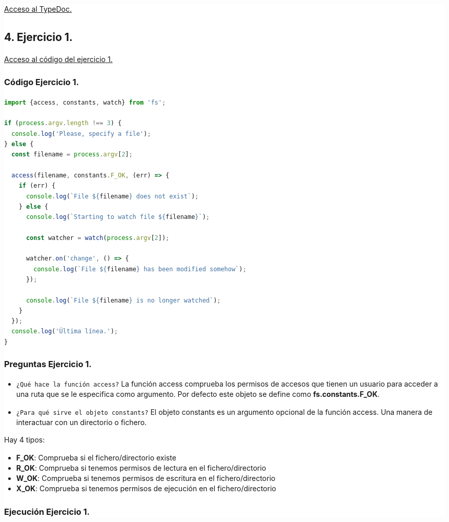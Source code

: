 [Acceso al TypeDoc.](https://github.com/ULL-ESIT-INF-DSI-2122/ull-esit-inf-dsi-21-22-prct10-async-fs-process-alu0101128894/tree/master/typedoc)

## 4. Ejercicio 1.<a name="ejercicio1"></a>

[Acceso al código del ejercicio 1.](https://github.com/ULL-ESIT-INF-DSI-2122/ull-esit-inf-dsi-21-22-prct10-async-fs-process-alu0101128894/blob/master/src/ejercicio-1/ejercicio-1.ts)

### Código Ejercicio 1.

```ts
import {access, constants, watch} from 'fs';

if (process.argv.length !== 3) {
  console.log('Please, specify a file');
} else {
  const filename = process.argv[2];

  access(filename, constants.F_OK, (err) => {
    if (err) {
      console.log(`File ${filename} does not exist`);
    } else {
      console.log(`Starting to watch file ${filename}`);

      const watcher = watch(process.argv[2]);

      watcher.on('change', () => {
        console.log(`File ${filename} has been modified somehow`);
      });

      console.log(`File ${filename} is no longer watched`);
    }
  });
  console.log('Última línea.');
}
```
### Preguntas Ejercicio 1.

- `¿Qué hace la función access?` La función access comprueba los permisos de accesos que tienen un usuario para acceder a una ruta que se le especifica como argumento. Por defecto este objeto se define como **fs.constants.F_OK**.

- `¿Para qué sirve el objeto constants?` El objeto constants es un argumento opcional de la función access. Una manera de interactuar con un directorio o fichero.

Hay 4 tipos:
- **F_OK**: Comprueba si el fichero/directorio existe
- **R_OK**: Comprueba si tenemos permisos de lectura en el fichero/directorio
- **W_OK**: Comprueba si tenemos permisos de escritura en el fichero/directorio
- **X_OK**: Comprueba si tenemos permisos de ejecución en el fichero/directorio

### Ejecución Ejercicio 1.
